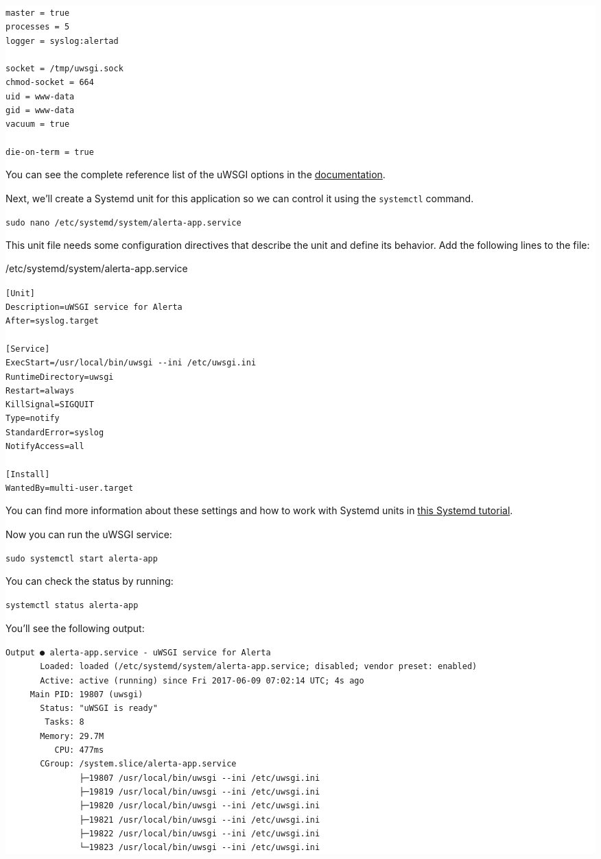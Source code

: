     master = true
    processes = 5
    logger = syslog:alertad
    
    socket = /tmp/uwsgi.sock
    chmod-socket = 664
    uid = www-data
    gid = www-data
    vacuum = true
    
    die-on-term = true

You can see the complete reference list of the uWSGI options in the [documentation](http://uwsgi-docs.readthedocs.io/en/latest/Options.html).

Next, we’ll create a Systemd unit for this application so we can control it using the `systemctl` command.

    sudo nano /etc/systemd/system/alerta-app.service

This unit file needs some configuration directives that describe the unit and define its behavior. Add the following lines to the file:

/etc/systemd/system/alerta-app.service

    [Unit]
    Description=uWSGI service for Alerta
    After=syslog.target
    
    [Service]
    ExecStart=/usr/local/bin/uwsgi --ini /etc/uwsgi.ini
    RuntimeDirectory=uwsgi
    Restart=always
    KillSignal=SIGQUIT
    Type=notify
    StandardError=syslog
    NotifyAccess=all
    
    [Install]
    WantedBy=multi-user.target

You can find more information about these settings and how to work with Systemd units in [this Systemd tutorial](systemd-essentials-working-with-services-units-and-the-journal).

Now you can run the uWSGI service:

    sudo systemctl start alerta-app

You can check the status by running:

    systemctl status alerta-app

You’ll see the following output:

    Output ● alerta-app.service - uWSGI service for Alerta
           Loaded: loaded (/etc/systemd/system/alerta-app.service; disabled; vendor preset: enabled)
           Active: active (running) since Fri 2017-06-09 07:02:14 UTC; 4s ago
         Main PID: 19807 (uwsgi)
           Status: "uWSGI is ready"
            Tasks: 8
           Memory: 29.7M
              CPU: 477ms
           CGroup: /system.slice/alerta-app.service
                   ├─19807 /usr/local/bin/uwsgi --ini /etc/uwsgi.ini
                   ├─19819 /usr/local/bin/uwsgi --ini /etc/uwsgi.ini
                   ├─19820 /usr/local/bin/uwsgi --ini /etc/uwsgi.ini
                   ├─19821 /usr/local/bin/uwsgi --ini /etc/uwsgi.ini
                   ├─19822 /usr/local/bin/uwsgi --ini /etc/uwsgi.ini
                   └─19823 /usr/local/bin/uwsgi --ini /etc/uwsgi.ini
